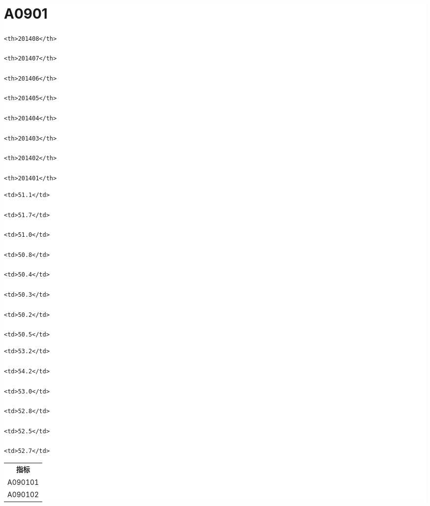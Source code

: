 A0901
======


<table>

<tr>
    <th>指标</th>
    
    <th>201408</th>
    
    <th>201407</th>
    
    <th>201406</th>
    
    <th>201405</th>
    
    <th>201404</th>
    
    <th>201403</th>
    
    <th>201402</th>
    
    <th>201401</th>
    
</tr>


<tr>
    <td>A090101</td>
    
    <td>51.1</td>
    
    <td>51.7</td>
    
    <td>51.0</td>
    
    <td>50.8</td>
    
    <td>50.4</td>
    
    <td>50.3</td>
    
    <td>50.2</td>
    
    <td>50.5</td>
    

</tr>

<tr>
    <td>A090102</td>
    
    <td>53.2</td>
    
    <td>54.2</td>
    
    <td>53.0</td>
    
    <td>52.8</td>
    
    <td>52.5</td>
    
    <td>52.7</td>
    
